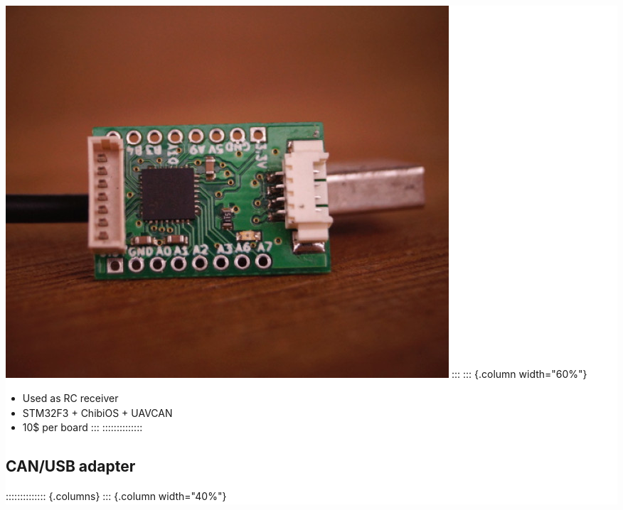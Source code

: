 ![](images/io-board.jpg)
:::
::: {.column width="60%"}
- Used as RC receiver
- STM32F3 + ChibiOS + UAVCAN
- 10$ per board
:::
::::::::::::::

## CAN/USB adapter

:::::::::::::: {.columns}
::: {.column width="40%"}